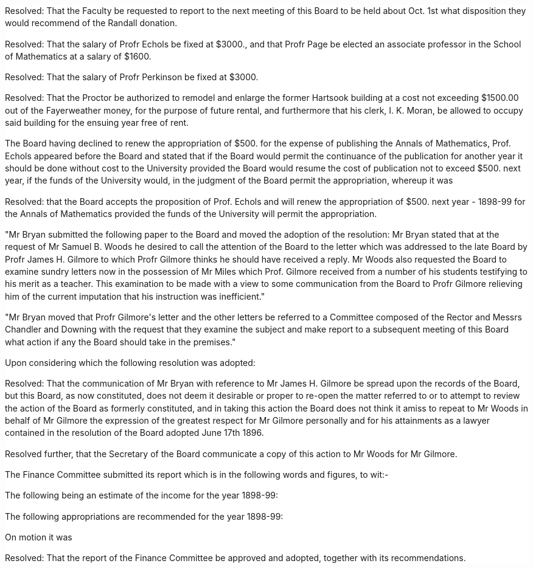 Resolved: That the Faculty be requested to report to the next meeting of this Board to be held about Oct. 1st what disposition they would recommend of the Randall donation.

Resolved: That the salary of Profr Echols be fixed at $3000., and that Profr Page be elected an associate professor in the School of Mathematics at a salary of $1600.

Resolved: That the salary of Profr Perkinson be fixed at $3000.

Resolved: That the Proctor be authorized to remodel and enlarge the former Hartsook building at a cost not exceeding $1500.00 out of the Fayerweather money, for the purpose of future rental, and furthermore that his clerk, I. K. Moran, be allowed to occupy said building for the ensuing year free of rent.

The Board having declined to renew the appropriation of $500. for the expense of publishing the Annals of Mathematics, Prof. Echols appeared before the Board and stated that if the Board would permit the continuance of the publication for another year it should be done without cost to the University provided the Board would resume the cost of publication not to exceed $500. next year, if the funds of the University would, in the judgment of the Board permit the appropriation, whereup it was

Resolved: that the Board accepts the proposition of Prof. Echols and will renew the appropriation of $500. next year - 1898-99 for the Annals of Mathematics provided the funds of the University will permit the appropriation.

"Mr Bryan submitted the following paper to the Board and moved the adoption of the resolution: Mr Bryan stated that at the request of Mr Samuel B. Woods he desired to call the attention of the Board to the letter which was addressed to the late Board by Profr James H. Gilmore to which Profr Gilmore thinks he should have received a reply. Mr Woods also requested the Board to examine sundry letters now in the possession of Mr Miles which Prof. Gilmore received from a number of his students testifying to his merit as a teacher. This examination to be made with a view to some communication from the Board to Profr Gilmore relieving him of the current imputation that his instruction was inefficient."

"Mr Bryan moved that Profr Gilmore's letter and the other letters be referred to a Committee composed of the Rector and Messrs Chandler and Downing with the request that they examine the subject and make report to a subsequent meeting of this Board what action if any the Board should take in the premises."

Upon considering which the following resolution was adopted:

Resolved: That the communication of Mr Bryan with reference to Mr James H. Gilmore be spread upon the records of the Board, but this Board, as now constituted, does not deem it desirable or proper to re-open the matter referred to or to attempt to review the action of the Board as formerly constituted, and in taking this action the Board does not think it amiss to repeat to Mr Woods in behalf of Mr Gilmore the expression of the greatest respect for Mr Gilmore personally and for his attainments as a lawyer contained in the resolution of the Board adopted June 17th 1896.

Resolved further, that the Secretary of the Board communicate a copy of this action to Mr Woods for Mr Gilmore.

The Finance Committee submitted its report which is in the following words and figures, to wit:-

The following being an estimate of the income for the year 1898-99:

The following appropriations are recommended for the year 1898-99:

On motion it was

Resolved: That the report of the Finance Committee be approved and adopted, together with its recommendations.
